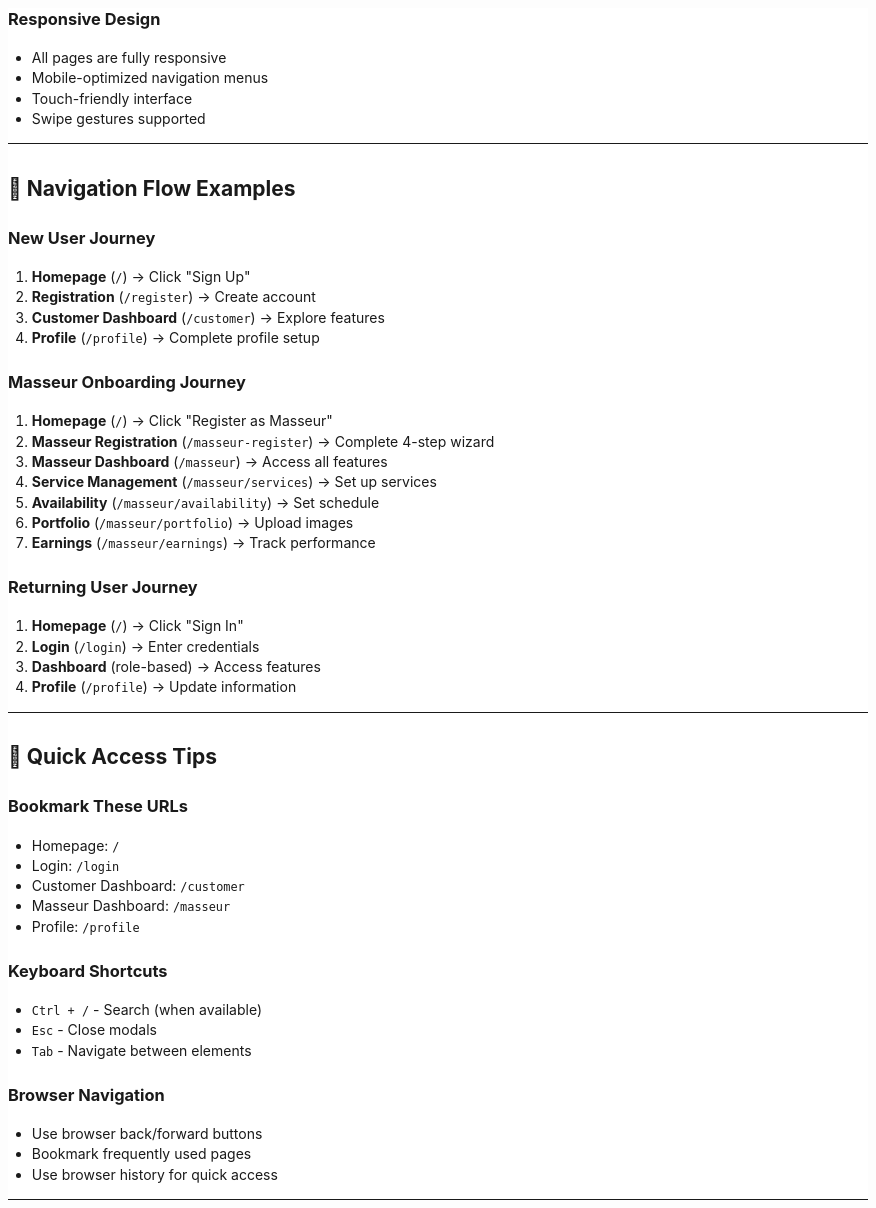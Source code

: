 ### **Responsive Design**
- All pages are fully responsive
- Mobile-optimized navigation menus
- Touch-friendly interface
- Swipe gestures supported

---

## 🔄 **Navigation Flow Examples**

### **New User Journey**
1. **Homepage** (`/`) → Click "Sign Up"
2. **Registration** (`/register`) → Create account
3. **Customer Dashboard** (`/customer`) → Explore features
4. **Profile** (`/profile`) → Complete profile setup

### **Masseur Onboarding Journey**
1. **Homepage** (`/`) → Click "Register as Masseur"
2. **Masseur Registration** (`/masseur-register`) → Complete 4-step wizard
3. **Masseur Dashboard** (`/masseur`) → Access all features
4. **Service Management** (`/masseur/services`) → Set up services
5. **Availability** (`/masseur/availability`) → Set schedule
6. **Portfolio** (`/masseur/portfolio`) → Upload images
7. **Earnings** (`/masseur/earnings`) → Track performance

### **Returning User Journey**
1. **Homepage** (`/`) → Click "Sign In"
2. **Login** (`/login`) → Enter credentials
3. **Dashboard** (role-based) → Access features
4. **Profile** (`/profile`) → Update information

---

## 🎯 **Quick Access Tips**

### **Bookmark These URLs**
- Homepage: `/`
- Login: `/login`
- Customer Dashboard: `/customer`
- Masseur Dashboard: `/masseur`
- Profile: `/profile`

### **Keyboard Shortcuts**
- `Ctrl + /` - Search (when available)
- `Esc` - Close modals
- `Tab` - Navigate between elements

### **Browser Navigation**
- Use browser back/forward buttons
- Bookmark frequently used pages
- Use browser history for quick access

---